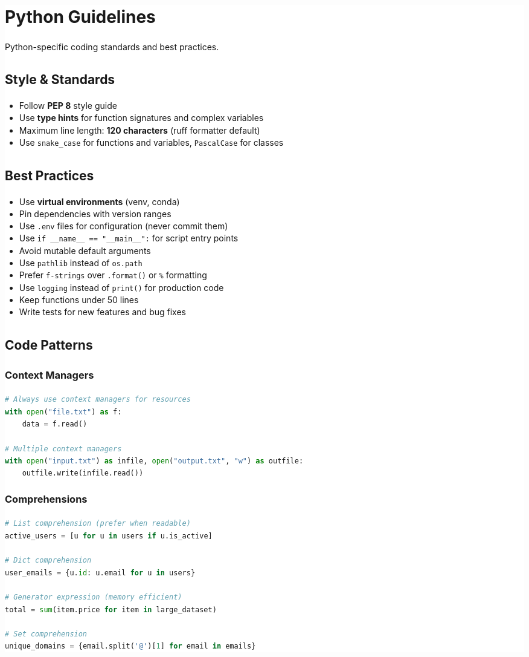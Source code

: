# Python Guidelines

Python-specific coding standards and best practices.

## Style & Standards

- Follow **PEP 8** style guide
- Use **type hints** for function signatures and complex variables
- Maximum line length: **120 characters** (ruff formatter default)
- Use `snake_case` for functions and variables, `PascalCase` for classes

## Best Practices

- Use **virtual environments** (venv, conda)
- Pin dependencies with version ranges
- Use `.env` files for configuration (never commit them)
- Use `if __name__ == "__main__":` for script entry points
- Avoid mutable default arguments
- Use `pathlib` instead of `os.path`
- Prefer `f-strings` over `.format()` or `%` formatting
- Use `logging` instead of `print()` for production code
- Keep functions under 50 lines
- Write tests for new features and bug fixes

## Code Patterns

### Context Managers
```python
# Always use context managers for resources
with open("file.txt") as f:
    data = f.read()

# Multiple context managers
with open("input.txt") as infile, open("output.txt", "w") as outfile:
    outfile.write(infile.read())
```

### Comprehensions
```python
# List comprehension (prefer when readable)
active_users = [u for u in users if u.is_active]

# Dict comprehension
user_emails = {u.id: u.email for u in users}

# Generator expression (memory efficient)
total = sum(item.price for item in large_dataset)

# Set comprehension
unique_domains = {email.split('@')[1] for email in emails}
```
